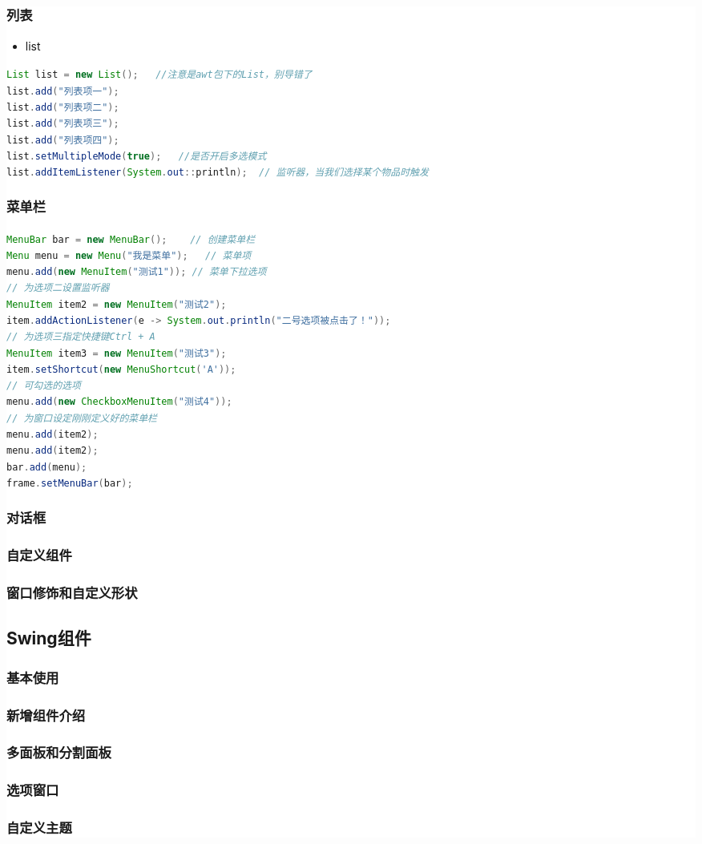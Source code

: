 ### 列表

- list

```java
List list = new List();   //注意是awt包下的List，别导错了
list.add("列表项一");
list.add("列表项二");
list.add("列表项三");
list.add("列表项四");
list.setMultipleMode(true);   //是否开启多选模式
list.addItemListener(System.out::println);  // 监听器，当我们选择某个物品时触发
```

### 菜单栏

```java
MenuBar bar = new MenuBar();    // 创建菜单栏 
Menu menu = new Menu("我是菜单");	// 菜单项
menu.add(new MenuItem("测试1")); // 菜单下拉选项
// 为选项二设置监听器
MenuItem item2 = new MenuItem("测试2");
item.addActionListener(e -> System.out.println("二号选项被点击了！"));
// 为选项三指定快捷键Ctrl + A
MenuItem item3 = new MenuItem("测试3");
item.setShortcut(new MenuShortcut('A')); 
// 可勾选的选项
menu.add(new CheckboxMenuItem("测试4"));
// 为窗口设定刚刚定义好的菜单栏
menu.add(item2);
menu.add(item2);
bar.add(menu);
frame.setMenuBar(bar);
```

### 对话框

### 自定义组件

### 窗口修饰和自定义形状

## Swing组件

### 基本使用

### 新增组件介绍

### 多面板和分割面板

### 选项窗口

### 自定义主题



